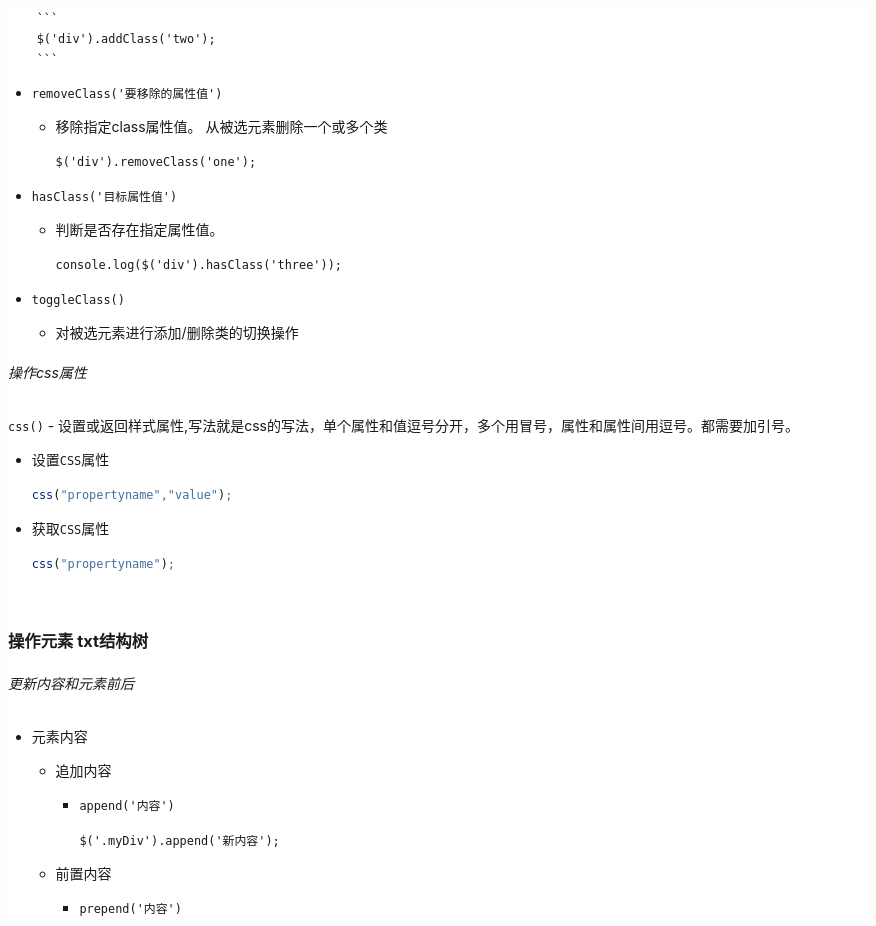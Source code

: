        ```
        $('div').addClass('two');
        ```

-   `removeClass('要移除的属性值')`

    -   移除指定class属性值。  从被选元素删除一个或多个类

        ```
        $('div').removeClass('one');
        ```

-   `hasClass('目标属性值')`

    -   判断是否存在指定属性值。

        ```
        console.log($('div').hasClass('three'));
        ```

- `toggleClass()`
  
  - 对被选元素进行添加/删除类的切换操作

###### 操作css属性

`css()` - 设置或返回样式属性,写法就是css的写法，单个属性和值逗号分开，多个用冒号，属性和属性间用逗号。都需要加引号。

- 设置`CSS`属性

  ```js
  css("propertyname","value");
  ```

- 获取`CSS`属性

  ```js
  css("propertyname");
  ```

  

  ​	

### 操作元素       txt结构树

###### 更新内容和元素前后

-   元素内容

    -   追加内容

        -   `append('内容')`

            ```
            $('.myDiv').append('新内容');
            ```

    -   前置内容

        -   `prepend('内容')`
